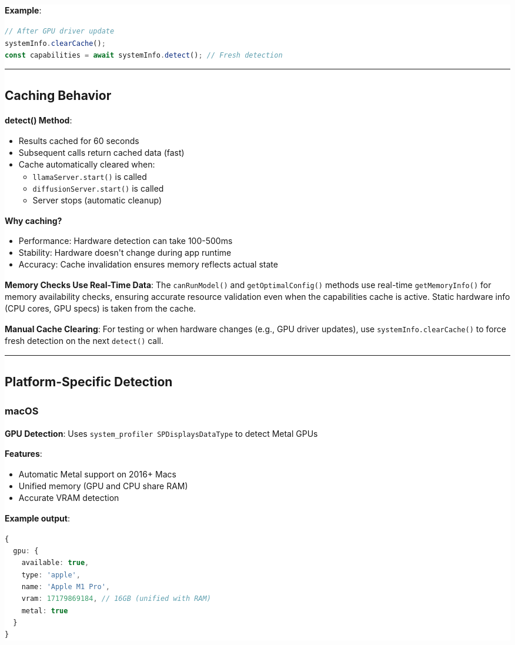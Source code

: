 **Example**:
```typescript
// After GPU driver update
systemInfo.clearCache();
const capabilities = await systemInfo.detect(); // Fresh detection
```

---

## Caching Behavior

**detect() Method**:
- Results cached for 60 seconds
- Subsequent calls return cached data (fast)
- Cache automatically cleared when:
  - `llamaServer.start()` is called
  - `diffusionServer.start()` is called
  - Server stops (automatic cleanup)

**Why caching?**
- Performance: Hardware detection can take 100-500ms
- Stability: Hardware doesn't change during app runtime
- Accuracy: Cache invalidation ensures memory reflects actual state

**Memory Checks Use Real-Time Data**:
The `canRunModel()` and `getOptimalConfig()` methods use real-time `getMemoryInfo()` for memory availability checks, ensuring accurate resource validation even when the capabilities cache is active. Static hardware info (CPU cores, GPU specs) is taken from the cache.

**Manual Cache Clearing**: For testing or when hardware changes (e.g., GPU driver updates), use `systemInfo.clearCache()` to force fresh detection on the next `detect()` call.

---

## Platform-Specific Detection

### macOS

**GPU Detection**: Uses `system_profiler SPDisplaysDataType` to detect Metal GPUs

**Features**:
- Automatic Metal support on 2016+ Macs
- Unified memory (GPU and CPU share RAM)
- Accurate VRAM detection

**Example output**:
```typescript
{
  gpu: {
    available: true,
    type: 'apple',
    name: 'Apple M1 Pro',
    vram: 17179869184, // 16GB (unified with RAM)
    metal: true
  }
}
```
